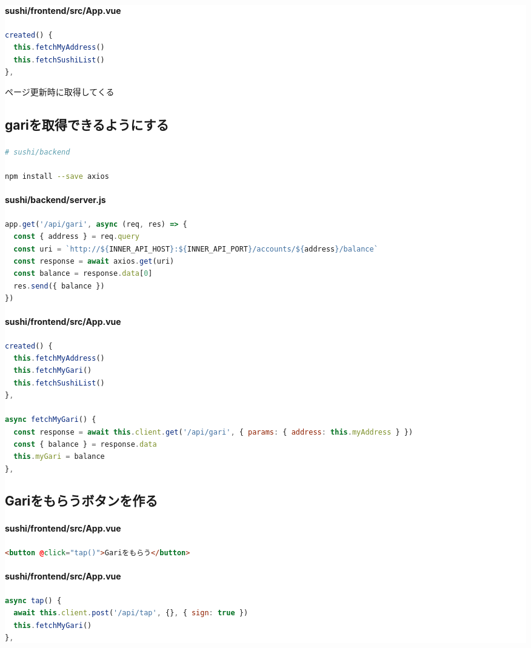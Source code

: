 #### sushi/frontend/src/App.vue
```js
created() {
  this.fetchMyAddress()
  this.fetchSushiList()
},
```
ページ更新時に取得してくる

## gariを取得できるようにする
```bash
# sushi/backend

npm install --save axios
``` 

#### sushi/backend/server.js
```js
app.get('/api/gari', async (req, res) => {
  const { address } = req.query
  const uri = `http://${INNER_API_HOST}:${INNER_API_PORT}/accounts/${address}/balance`
  const response = await axios.get(uri)
  const balance = response.data[0]
  res.send({ balance })
})
```

#### sushi/frontend/src/App.vue
```js
created() {
  this.fetchMyAddress()
  this.fetchMyGari()
  this.fetchSushiList()
},

async fetchMyGari() {
  const response = await this.client.get('/api/gari', { params: { address: this.myAddress } })
  const { balance } = response.data
  this.myGari = balance
},
```

## Gariをもらうボタンを作る
#### sushi/frontend/src/App.vue
```html
<button @click="tap()">Gariをもらう</button>
```

#### sushi/frontend/src/App.vue
```js
async tap() {
  await this.client.post('/api/tap', {}, { sign: true })
  this.fetchMyGari()
},
```
